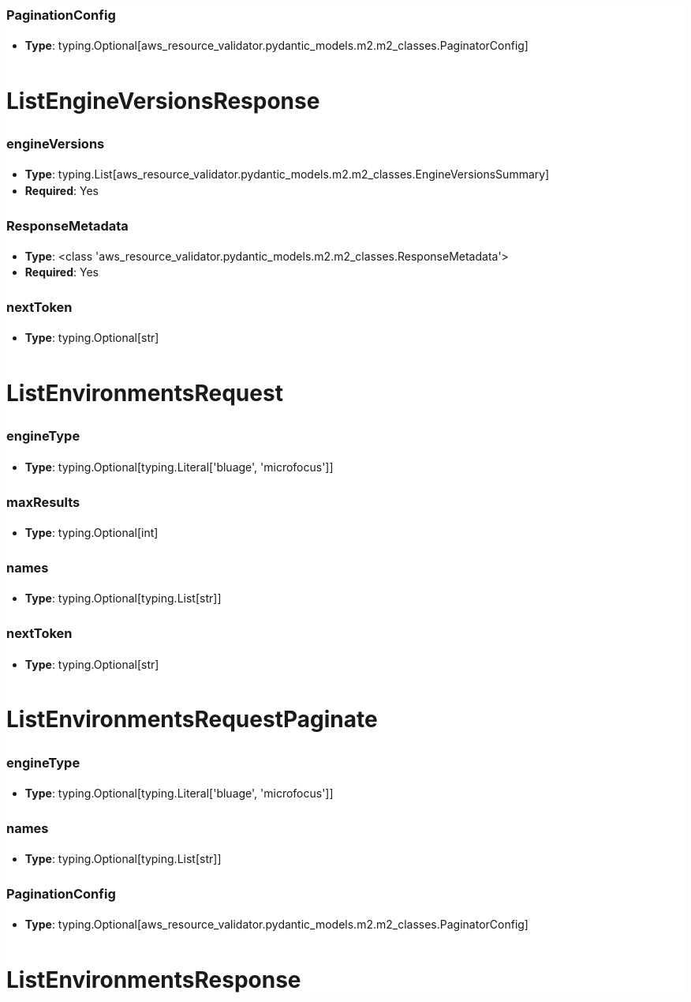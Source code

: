 ### PaginationConfig
- **Type**: typing.Optional[aws_resource_validator.pydantic_models.m2.m2_classes.PaginatorConfig]


# ListEngineVersionsResponse

### engineVersions
- **Type**: typing.List[aws_resource_validator.pydantic_models.m2.m2_classes.EngineVersionsSummary]
- **Required**: Yes

### ResponseMetadata
- **Type**: <class 'aws_resource_validator.pydantic_models.m2.m2_classes.ResponseMetadata'>
- **Required**: Yes

### nextToken
- **Type**: typing.Optional[str]


# ListEnvironmentsRequest

### engineType
- **Type**: typing.Optional[typing.Literal['bluage', 'microfocus']]

### maxResults
- **Type**: typing.Optional[int]

### names
- **Type**: typing.Optional[typing.List[str]]

### nextToken
- **Type**: typing.Optional[str]


# ListEnvironmentsRequestPaginate

### engineType
- **Type**: typing.Optional[typing.Literal['bluage', 'microfocus']]

### names
- **Type**: typing.Optional[typing.List[str]]

### PaginationConfig
- **Type**: typing.Optional[aws_resource_validator.pydantic_models.m2.m2_classes.PaginatorConfig]


# ListEnvironmentsResponse
